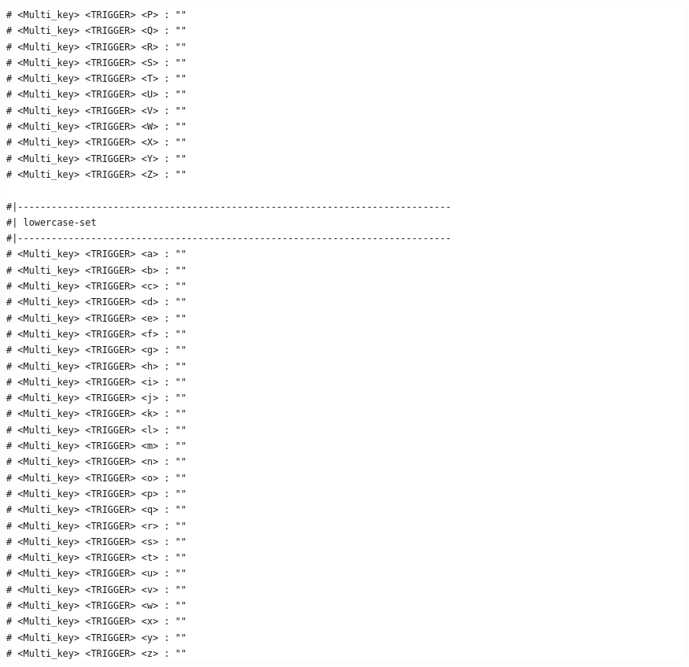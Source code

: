 ```
# <Multi_key> <TRIGGER> <P> : ""
# <Multi_key> <TRIGGER> <Q> : ""
# <Multi_key> <TRIGGER> <R> : ""
# <Multi_key> <TRIGGER> <S> : ""
# <Multi_key> <TRIGGER> <T> : ""
# <Multi_key> <TRIGGER> <U> : ""
# <Multi_key> <TRIGGER> <V> : ""
# <Multi_key> <TRIGGER> <W> : ""
# <Multi_key> <TRIGGER> <X> : ""
# <Multi_key> <TRIGGER> <Y> : ""
# <Multi_key> <TRIGGER> <Z> : ""

#|-----------------------------------------------------------------------------
#| lowercase-set
#|-----------------------------------------------------------------------------
# <Multi_key> <TRIGGER> <a> : ""
# <Multi_key> <TRIGGER> <b> : ""
# <Multi_key> <TRIGGER> <c> : ""
# <Multi_key> <TRIGGER> <d> : ""
# <Multi_key> <TRIGGER> <e> : ""
# <Multi_key> <TRIGGER> <f> : ""
# <Multi_key> <TRIGGER> <g> : ""
# <Multi_key> <TRIGGER> <h> : ""
# <Multi_key> <TRIGGER> <i> : ""
# <Multi_key> <TRIGGER> <j> : ""
# <Multi_key> <TRIGGER> <k> : ""
# <Multi_key> <TRIGGER> <l> : ""
# <Multi_key> <TRIGGER> <m> : ""
# <Multi_key> <TRIGGER> <n> : ""
# <Multi_key> <TRIGGER> <o> : ""
# <Multi_key> <TRIGGER> <p> : ""
# <Multi_key> <TRIGGER> <q> : ""
# <Multi_key> <TRIGGER> <r> : ""
# <Multi_key> <TRIGGER> <s> : ""
# <Multi_key> <TRIGGER> <t> : ""
# <Multi_key> <TRIGGER> <u> : ""
# <Multi_key> <TRIGGER> <v> : ""
# <Multi_key> <TRIGGER> <w> : ""
# <Multi_key> <TRIGGER> <x> : ""
# <Multi_key> <TRIGGER> <y> : ""
# <Multi_key> <TRIGGER> <z> : ""
```
